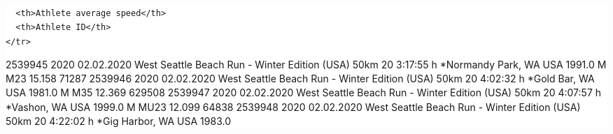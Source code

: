       <th>Athlete average speed</th>
      <th>Athlete ID</th>
    </tr>
  </thead>
  <tbody>
    <tr>
      <th>2539945</th>
      <td>2020</td>
      <td>02.02.2020</td>
      <td>West Seattle Beach Run - Winter Edition (USA)</td>
      <td>50km</td>
      <td>20</td>
      <td>3:17:55 h</td>
      <td>*Normandy Park, WA</td>
      <td>USA</td>
      <td>1991.0</td>
      <td>M</td>
      <td>M23</td>
      <td>15.158</td>
      <td>71287</td>
    </tr>
    <tr>
      <th>2539946</th>
      <td>2020</td>
      <td>02.02.2020</td>
      <td>West Seattle Beach Run - Winter Edition (USA)</td>
      <td>50km</td>
      <td>20</td>
      <td>4:02:32 h</td>
      <td>*Gold Bar, WA</td>
      <td>USA</td>
      <td>1981.0</td>
      <td>M</td>
      <td>M35</td>
      <td>12.369</td>
      <td>629508</td>
    </tr>
    <tr>
      <th>2539947</th>
      <td>2020</td>
      <td>02.02.2020</td>
      <td>West Seattle Beach Run - Winter Edition (USA)</td>
      <td>50km</td>
      <td>20</td>
      <td>4:07:57 h</td>
      <td>*Vashon, WA</td>
      <td>USA</td>
      <td>1999.0</td>
      <td>M</td>
      <td>MU23</td>
      <td>12.099</td>
      <td>64838</td>
    </tr>
    <tr>
      <th>2539948</th>
      <td>2020</td>
      <td>02.02.2020</td>
      <td>West Seattle Beach Run - Winter Edition (USA)</td>
      <td>50km</td>
      <td>20</td>
      <td>4:22:02 h</td>
      <td>*Gig Harbor, WA</td>
      <td>USA</td>
      <td>1983.0</td>